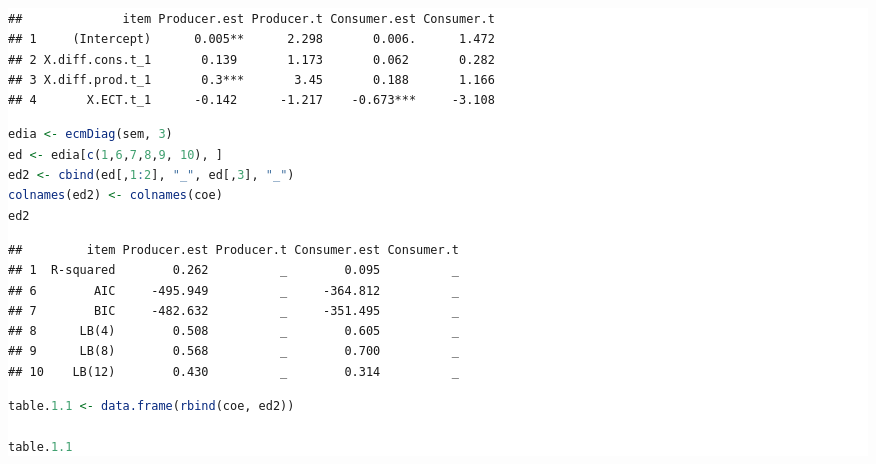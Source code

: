     ##              item Producer.est Producer.t Consumer.est Consumer.t
    ## 1     (Intercept)      0.005**      2.298       0.006.      1.472
    ## 2 X.diff.cons.t_1       0.139       1.173       0.062       0.282
    ## 3 X.diff.prod.t_1       0.3***       3.45       0.188       1.166
    ## 4       X.ECT.t_1      -0.142      -1.217    -0.673***     -3.108

``` r
edia <- ecmDiag(sem, 3)
ed <- edia[c(1,6,7,8,9, 10), ]
ed2 <- cbind(ed[,1:2], "_", ed[,3], "_")
colnames(ed2) <- colnames(coe)
ed2
```

    ##         item Producer.est Producer.t Consumer.est Consumer.t
    ## 1  R-squared        0.262          _        0.095          _
    ## 6        AIC     -495.949          _     -364.812          _
    ## 7        BIC     -482.632          _     -351.495          _
    ## 8      LB(4)        0.508          _        0.605          _
    ## 9      LB(8)        0.568          _        0.700          _
    ## 10    LB(12)        0.430          _        0.314          _

``` r
table.1.1 <- data.frame(rbind(coe, ed2))

table.1.1
```
